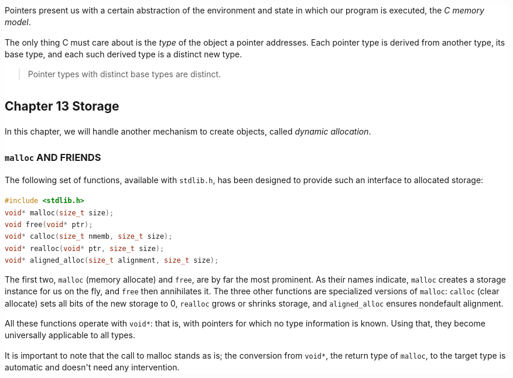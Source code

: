 Pointers present us with a certain abstraction of the environment and state in which our program is executed, the *C memory model*.

The only thing C must care about is the *type* of the object a pointer addresses.
Each pointer type is derived from another type, its base type, and each such derived type is a distinct new type.

> Pointer types with distinct base types are distinct.

## Chapter 13 Storage

In this chapter, we will handle another mechanism to create objects, called *dynamic allocation*.

### `malloc` AND FRIENDS

The following set of functions, available with `stdlib.h`, has been designed to provide such an interface to allocated storage:
```c
#include <stdlib.h>
void* malloc(size_t size);
void free(void* ptr);
void* calloc(size_t nmemb, size_t size);
void* realloc(void* ptr, size_t size);
void* aligned_alloc(size_t alignment, size_t size);
```
The first two, `malloc` (memory allocate) and `free`, are by far the most prominent.
As their names indicate, `malloc` creates a storage instance for us on the fly, and `free` then annihilates it.
The three other functions are specialized versions of `malloc`: `calloc` (clear allocate) sets all bits of the new storage to 0, `realloc` grows or shrinks storage, and `aligned_alloc` ensures nondefault alignment.

All these functions operate with `void*`: that is, with pointers for which no type information is known.
Using that, they become universally applicable to all types.

It is important to note that the call to malloc stands as is;
the conversion from `void*`, the return type of `malloc`, to the target type is automatic and doesn't need any intervention.
